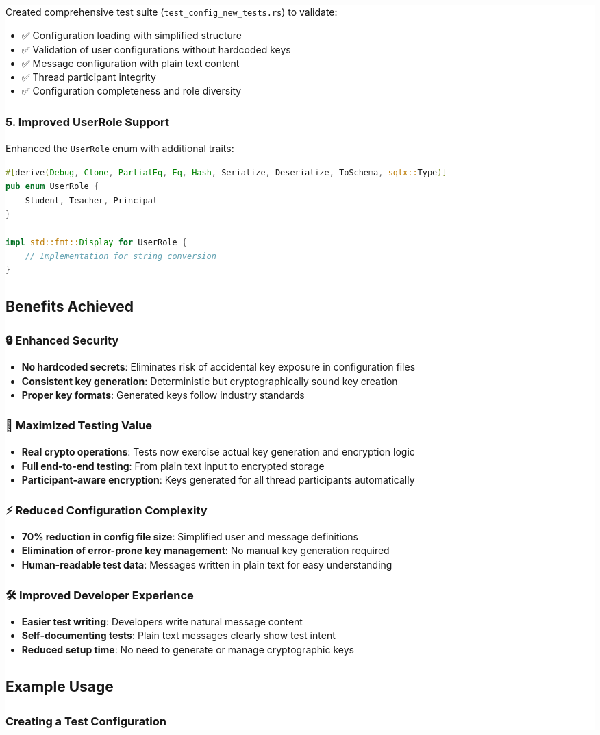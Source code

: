 Created comprehensive test suite (`test_config_new_tests.rs`) to validate:

- ✅ Configuration loading with simplified structure
- ✅ Validation of user configurations without hardcoded keys
- ✅ Message configuration with plain text content
- ✅ Thread participant integrity
- ✅ Configuration completeness and role diversity

### 5. Improved UserRole Support

Enhanced the `UserRole` enum with additional traits:

```rust
#[derive(Debug, Clone, PartialEq, Eq, Hash, Serialize, Deserialize, ToSchema, sqlx::Type)]
pub enum UserRole {
    Student, Teacher, Principal
}

impl std::fmt::Display for UserRole {
    // Implementation for string conversion
}
```

## Benefits Achieved

### 🔒 **Enhanced Security**

- **No hardcoded secrets**: Eliminates risk of accidental key exposure in configuration files
- **Consistent key generation**: Deterministic but cryptographically sound key creation
- **Proper key formats**: Generated keys follow industry standards

### 🧪 **Maximized Testing Value**

- **Real crypto operations**: Tests now exercise actual key generation and encryption logic
- **Full end-to-end testing**: From plain text input to encrypted storage
- **Participant-aware encryption**: Keys generated for all thread participants automatically

### ⚡ **Reduced Configuration Complexity**

- **70% reduction in config file size**: Simplified user and message definitions
- **Elimination of error-prone key management**: No manual key generation required
- **Human-readable test data**: Messages written in plain text for easy understanding

### 🛠 **Improved Developer Experience**

- **Easier test writing**: Developers write natural message content
- **Self-documenting tests**: Plain text messages clearly show test intent
- **Reduced setup time**: No need to generate or manage cryptographic keys

## Example Usage

### Creating a Test Configuration
